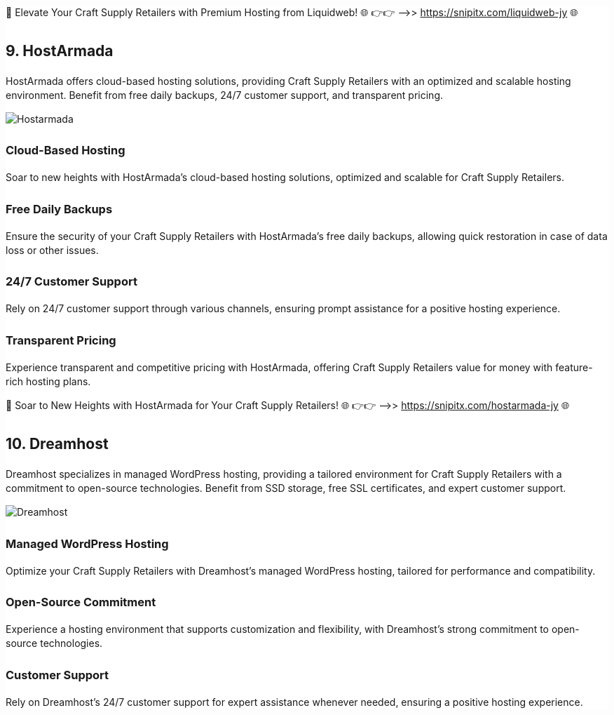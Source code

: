 🚀 Elevate Your Craft Supply Retailers with Premium Hosting from Liquidweb! 🌐
👉👉 -->> https://snipitx.com/liquidweb-jy 🌐

## 9. HostArmada

HostArmada offers cloud-based hosting solutions, providing Craft Supply Retailers with an optimized and scalable hosting environment. Benefit from free daily backups, 24/7 customer support, and transparent pricing.

![Hostarmada](https://i.imgur.com/KFbdf3o.jpeg "Hostarmada Hosting")

### Cloud-Based Hosting
Soar to new heights with HostArmada’s cloud-based hosting solutions, optimized and scalable for Craft Supply Retailers.

### Free Daily Backups
Ensure the security of your Craft Supply Retailers with HostArmada’s free daily backups, allowing quick restoration in case of data loss or other issues.

### 24/7 Customer Support
Rely on 24/7 customer support through various channels, ensuring prompt assistance for a positive hosting experience.

### Transparent Pricing
Experience transparent and competitive pricing with HostArmada, offering Craft Supply Retailers value for money with feature-rich hosting plans.

🚀 Soar to New Heights with HostArmada for Your Craft Supply Retailers! 🌐
👉👉 -->> https://snipitx.com/hostarmada-jy 🌐

## 10. Dreamhost

Dreamhost specializes in managed WordPress hosting, providing a tailored environment for Craft Supply Retailers with a commitment to open-source technologies. Benefit from SSD storage, free SSL certificates, and expert customer support.

![Dreamhost](https://i.imgur.com/rXIg8ip.jpeg "Dreamhost Hosting")

### Managed WordPress Hosting
Optimize your Craft Supply Retailers with Dreamhost’s managed WordPress hosting, tailored for performance and compatibility.

### Open-Source Commitment
Experience a hosting environment that supports customization and flexibility, with Dreamhost’s strong commitment to open-source technologies.

### Customer Support
Rely on Dreamhost’s 24/7 customer support for expert assistance whenever needed, ensuring a positive hosting experience.
